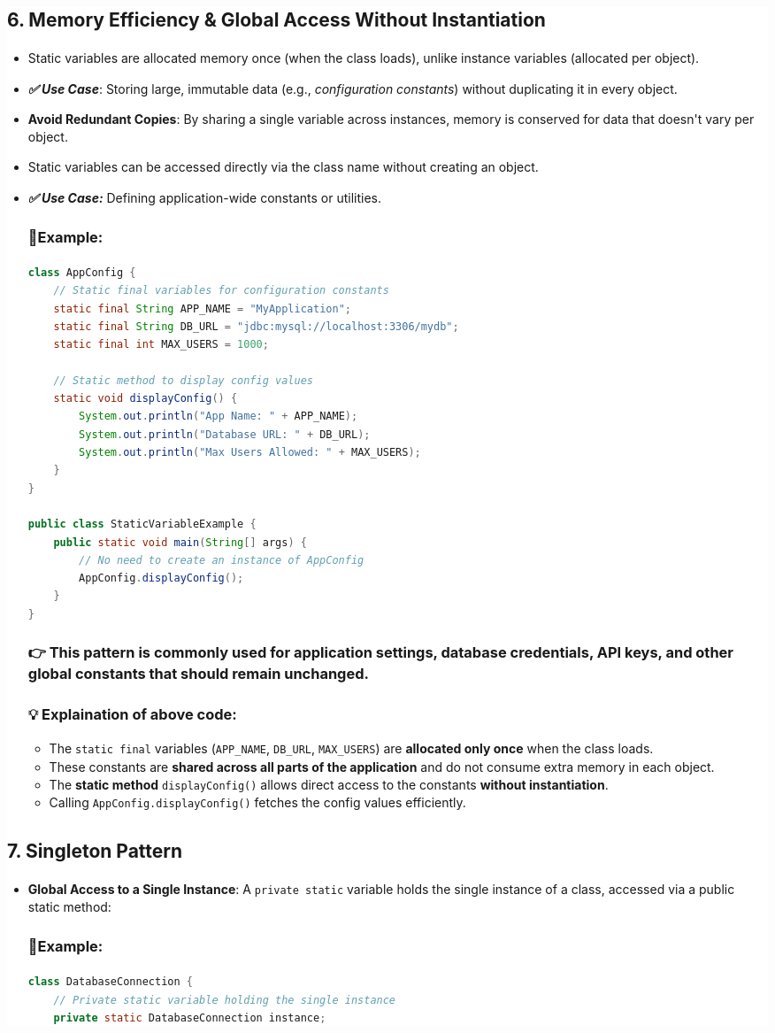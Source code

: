 ## 6. Memory Efficiency & Global Access Without Instantiation
* Static variables are allocated memory once (when the class loads), unlike instance variables (allocated per object).
* ***✅ Use Case***: Storing large, immutable data (e.g., *configuration constants*) without duplicating it in every object.
* **Avoid Redundant Copies**: By sharing a single variable across instances, memory is conserved for data that doesn't vary per object.
* Static variables can be accessed directly via the class name without creating an object.
* ***✅ Use Case:*** Defining application-wide constants or utilities.
    ### 📌Example: 
    ```JAVA
    class AppConfig {
        // Static final variables for configuration constants
        static final String APP_NAME = "MyApplication";
        static final String DB_URL = "jdbc:mysql://localhost:3306/mydb";
        static final int MAX_USERS = 1000;

        // Static method to display config values
        static void displayConfig() {
            System.out.println("App Name: " + APP_NAME);
            System.out.println("Database URL: " + DB_URL);
            System.out.println("Max Users Allowed: " + MAX_USERS);
        }
    }

    public class StaticVariableExample {
        public static void main(String[] args) {
            // No need to create an instance of AppConfig
            AppConfig.displayConfig();
        }
    }
    ```
    ### 👉 This pattern is commonly used for application settings, database credentials, API keys, and other global constants that should remain unchanged. 

    ### 💡 Explaination of above code:
    - The `static final` variables (`APP_NAME`, `DB_URL`, `MAX_USERS`) are **allocated only once** when the class loads.
    - These constants are **shared across all parts of the application** and do not consume extra memory in each object.
    - The **static method** `displayConfig()` allows direct access to the constants **without instantiation**.
    - Calling `AppConfig.displayConfig()` fetches the config values efficiently.


## 7. Singleton Pattern
* **Global Access to a Single Instance**: A `private static` variable holds the single instance of a class, accessed via a public static method:
    ### 📌Example: 
    ```JAVA
    class DatabaseConnection {
        // Private static variable holding the single instance
        private static DatabaseConnection instance;

